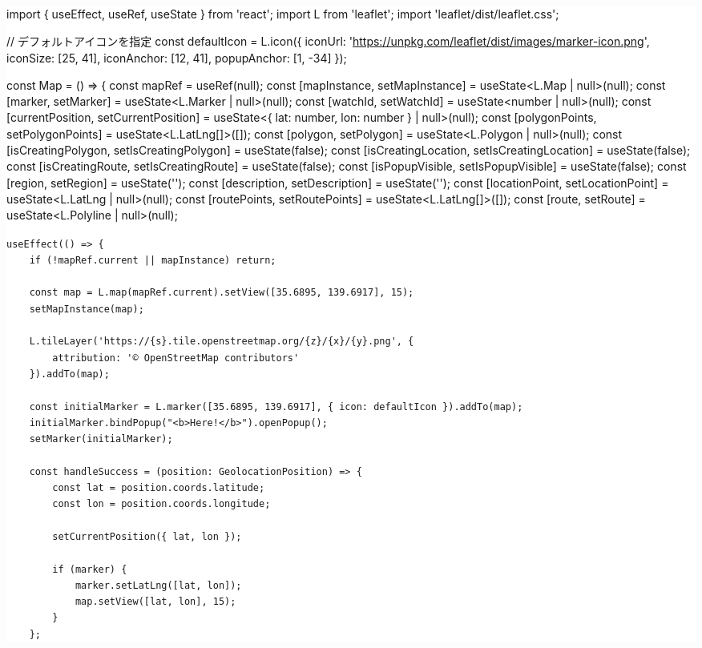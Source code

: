 import { useEffect, useRef, useState } from 'react';
import L from 'leaflet';
import 'leaflet/dist/leaflet.css';

// デフォルトアイコンを指定
const defaultIcon = L.icon({
    iconUrl: 'https://unpkg.com/leaflet/dist/images/marker-icon.png',
    iconSize: [25, 41],
    iconAnchor: [12, 41],
    popupAnchor: [1, -34]
});

const Map = () => {
    const mapRef = useRef<HTMLDivElement>(null);
    const [mapInstance, setMapInstance] = useState<L.Map | null>(null);
    const [marker, setMarker] = useState<L.Marker | null>(null);
    const [watchId, setWatchId] = useState<number | null>(null);
    const [currentPosition, setCurrentPosition] = useState<{ lat: number, lon: number } | null>(null);
    const [polygonPoints, setPolygonPoints] = useState<L.LatLng[]>([]);
    const [polygon, setPolygon] = useState<L.Polygon | null>(null);
    const [isCreatingPolygon, setIsCreatingPolygon] = useState<boolean>(false);
    const [isCreatingLocation, setIsCreatingLocation] = useState<boolean>(false);
    const [isCreatingRoute, setIsCreatingRoute] = useState<boolean>(false);
    const [isPopupVisible, setIsPopupVisible] = useState<boolean>(false);
    const [region, setRegion] = useState<string>('');
    const [description, setDescription] = useState<string>('');
    const [locationPoint, setLocationPoint] = useState<L.LatLng | null>(null);
    const [routePoints, setRoutePoints] = useState<L.LatLng[]>([]);
    const [route, setRoute] = useState<L.Polyline | null>(null);

    useEffect(() => {
        if (!mapRef.current || mapInstance) return;

        const map = L.map(mapRef.current).setView([35.6895, 139.6917], 15);
        setMapInstance(map);

        L.tileLayer('https://{s}.tile.openstreetmap.org/{z}/{x}/{y}.png', {
            attribution: '© OpenStreetMap contributors'
        }).addTo(map);

        const initialMarker = L.marker([35.6895, 139.6917], { icon: defaultIcon }).addTo(map);
        initialMarker.bindPopup("<b>Here!</b>").openPopup();
        setMarker(initialMarker);

        const handleSuccess = (position: GeolocationPosition) => {
            const lat = position.coords.latitude;
            const lon = position.coords.longitude;

            setCurrentPosition({ lat, lon });

            if (marker) {
                marker.setLatLng([lat, lon]);
                map.setView([lat, lon], 15);
            }
        };
